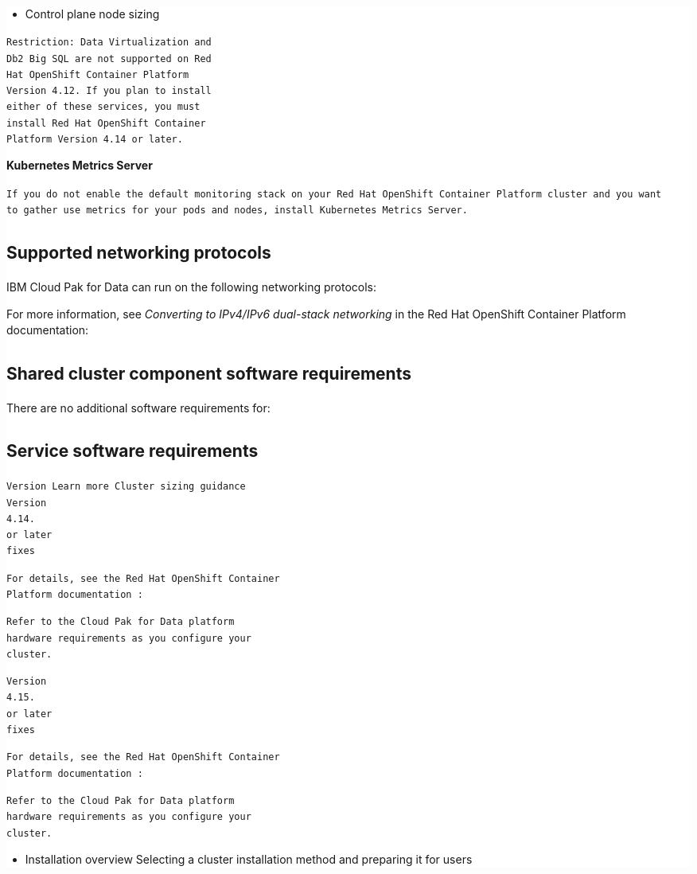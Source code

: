 - Control plane node sizing

```
Restriction: Data Virtualization and
Db2 Big SQL are not supported on Red
Hat OpenShift Container Platform
Version 4.12. If you plan to install
either of these services, you must
install Red Hat OpenShift Container
Platform Version 4.14 or later.
```

**Kubernetes Metrics Server**

```
If you do not enable the default monitoring stack on your Red Hat OpenShift Container Platform cluster and you want
to gather use metrics for your pods and nodes, install Kubernetes Metrics Server.
```
## Supported networking protocols

IBM Cloud Pak for Data can run on the following networking protocols:

For more information, see _Converting to IPv4/IPv6 dual-stack networking_ in the Red Hat OpenShift Container Platform
documentation:

## Shared cluster component software requirements

There are no additional software requirements for:

## Service software requirements

```
Version Learn more Cluster sizing guidance
Version
4.14.
or later
fixes
```
```
For details, see the Red Hat OpenShift Container
Platform documentation :
```
```
Refer to the Cloud Pak for Data platform
hardware requirements as you configure your
cluster.
```
```
Version
4.15.
or later
fixes
```
```
For details, see the Red Hat OpenShift Container
Platform documentation :
```
```
Refer to the Cloud Pak for Data platform
hardware requirements as you configure your
cluster.
```
- Installation overview
    Selecting a cluster installation method and
    preparing it for users
